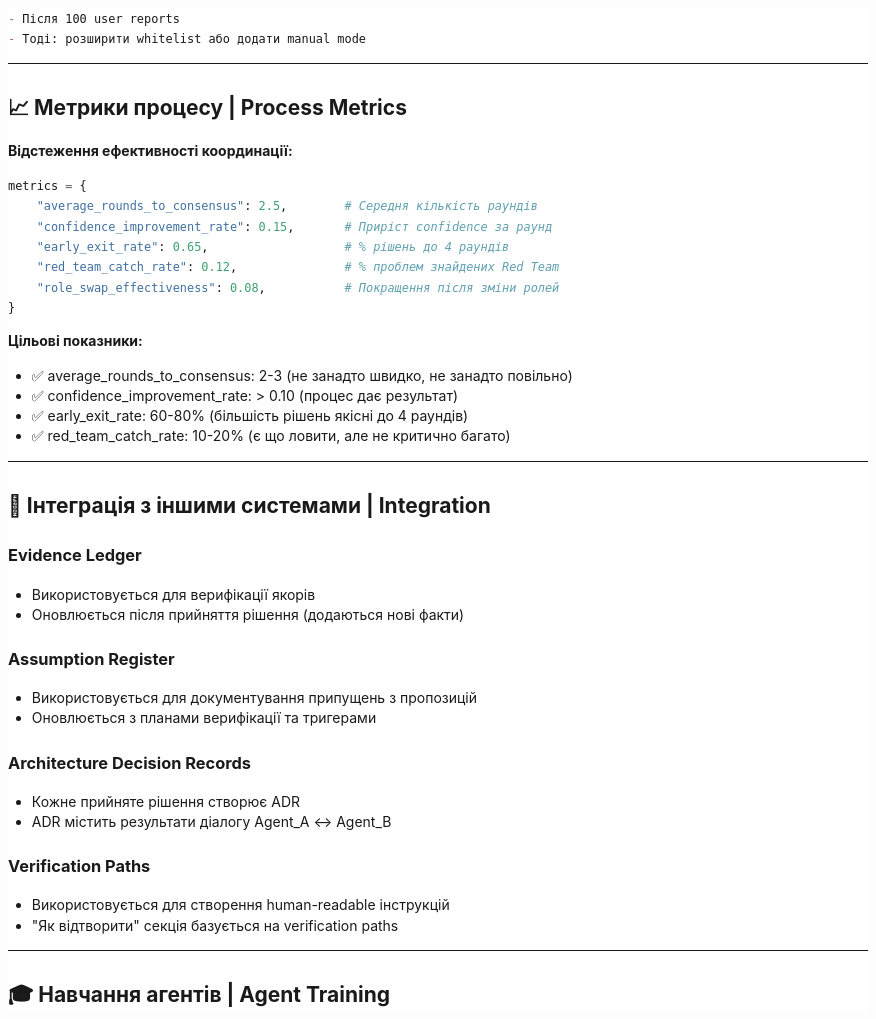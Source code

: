 ```markdown
- Після 100 user reports
- Тоді: розширити whitelist або додати manual mode
```

---

## 📈 Метрики процесу | Process Metrics

**Відстеження ефективності координації:**

```python
metrics = {
    "average_rounds_to_consensus": 2.5,        # Середня кількість раундів
    "confidence_improvement_rate": 0.15,       # Приріст confidence за раунд
    "early_exit_rate": 0.65,                   # % рішень до 4 раундів
    "red_team_catch_rate": 0.12,               # % проблем знайдених Red Team
    "role_swap_effectiveness": 0.08,           # Покращення після зміни ролей
}
```

**Цільові показники:**
- ✅ average_rounds_to_consensus: 2-3 (не занадто швидко, не занадто повільно)
- ✅ confidence_improvement_rate: > 0.10 (процес дає результат)
- ✅ early_exit_rate: 60-80% (більшість рішень якісні до 4 раундів)
- ✅ red_team_catch_rate: 10-20% (є що ловити, але не критично багато)

---

## 🔗 Інтеграція з іншими системами | Integration

### Evidence Ledger
- Використовується для верифікації якорів
- Оновлюється після прийняття рішення (додаються нові факти)

### Assumption Register
- Використовується для документування припущень з пропозицій
- Оновлюється з планами верифікації та тригерами

### Architecture Decision Records
- Кожне прийняте рішення створює ADR
- ADR містить результати діалогу Agent_A ↔ Agent_B

### Verification Paths
- Використовується для створення human-readable інструкцій
- "Як відтворити" секція базується на verification paths

---

## 🎓 Навчання агентів | Agent Training
